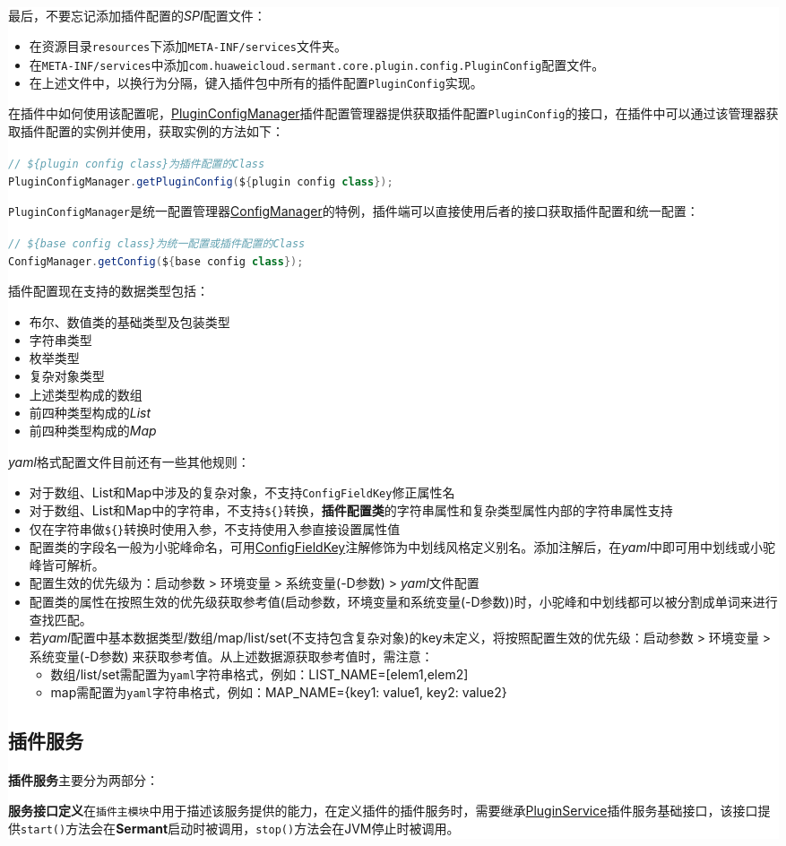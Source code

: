 最后，不要忘记添加插件配置的*SPI*配置文件：

- 在资源目录`resources`下添加`META-INF/services`文件夹。
- 在`META-INF/services`中添加`com.huaweicloud.sermant.core.plugin.config.PluginConfig`配置文件。
- 在上述文件中，以换行为分隔，键入插件包中所有的插件配置`PluginConfig`实现。

在插件中如何使用该配置呢，[PluginConfigManager](https://github.com/huaweicloud/Sermant/blob/develop/sermant-agentcore/sermant-agentcore-core/src/main/java/com/huaweicloud/sermant/core/plugin/config/PluginConfigManager.java)插件配置管理器提供获取插件配置`PluginConfig`的接口，在插件中可以通过该管理器获取插件配置的实例并使用，获取实例的方法如下：

  ```java
  // ${plugin config class}为插件配置的Class
  PluginConfigManager.getPluginConfig(${plugin config class});
  ```
  `PluginConfigManager`是统一配置管理器[ConfigManager](https://github.com/huaweicloud/Sermant/blob/develop/sermant-agentcore/sermant-agentcore-core/src/main/java/com/huaweicloud/sermant/core/config/ConfigManager.java)的特例，插件端可以直接使用后者的接口获取插件配置和统一配置：

  ```java
  // ${base config class}为统一配置或插件配置的Class
  ConfigManager.getConfig(${base config class});
  ```
插件配置现在支持的数据类型包括：

- 布尔、数值类的基础类型及包装类型
- 字符串类型
- 枚举类型
- 复杂对象类型
- 上述类型构成的数组
- 前四种类型构成的*List*
- 前四种类型构成的*Map*

*yaml*格式配置文件目前还有一些其他规则：

- 对于数组、List和Map中涉及的复杂对象，不支持`ConfigFieldKey`修正属性名
- 对于数组、List和Map中的字符串，不支持`${}`转换，**插件配置类**的字符串属性和复杂类型属性内部的字符串属性支持
- 仅在字符串做`${}`转换时使用入参，不支持使用入参直接设置属性值
- 配置类的字段名一般为小驼峰命名，可用[ConfigFieldKey](https://github.com/huaweicloud/Sermant/blob/develop/sermant-agentcore/sermant-agentcore-core/src/main/java/com/huaweicloud/sermant/core/config/common/ConfigFieldKey.java)注解修饰为中划线风格定义别名。添加注解后，在*yaml*中即可用中划线或小驼峰皆可解析。
- 配置生效的优先级为：启动参数 > 环境变量 > 系统变量(-D参数) > *yaml*文件配置
- 配置类的属性在按照生效的优先级获取参考值(启动参数，环境变量和系统变量(-D参数))时，小驼峰和中划线都可以被分割成单词来进行查找匹配。
- 若*yaml*配置中基本数据类型/数组/map/list/set(不支持包含复杂对象)的key未定义，将按照配置生效的优先级：启动参数 > 环境变量 > 系统变量(-D参数) 来获取参考值。从上述数据源获取参考值时，需注意：
  - 数组/list/set需配置为`yaml`字符串格式，例如：LIST_NAME=[elem1,elem2]
  - map需配置为`yaml`字符串格式，例如：MAP_NAME={key1: value1, key2: value2}
## 插件服务

**插件服务**主要分为两部分：

**服务接口定义**在`插件主模块`中用于描述该服务提供的能力，在定义插件的插件服务时，需要继承[PluginService](https://github.com/huaweicloud/Sermant/blob/develop/sermant-agentcore/sermant-agentcore-core/src/main/java/com/huaweicloud/sermant/core/plugin/service/PluginService.java)插件服务基础接口，该接口提供`start()`方法会在**Sermant**启动时被调用，`stop()`方法会在JVM停止时被调用。
